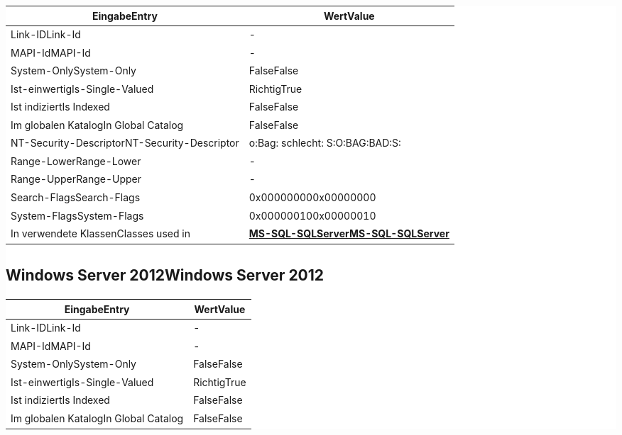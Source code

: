 | <span data-ttu-id="079fc-224">Eingabe</span><span class="sxs-lookup"><span data-stu-id="079fc-224">Entry</span></span> | <span data-ttu-id="079fc-225">Wert</span><span class="sxs-lookup"><span data-stu-id="079fc-225">Value</span></span> |
|------------------------|-----------------------------------------------------------|
| <span data-ttu-id="079fc-226">Link-ID</span><span class="sxs-lookup"><span data-stu-id="079fc-226">Link-Id</span></span>                | \-                                                        |
| <span data-ttu-id="079fc-227">MAPI-Id</span><span class="sxs-lookup"><span data-stu-id="079fc-227">MAPI-Id</span></span>                | \-                                                        |
| <span data-ttu-id="079fc-228">System-Only</span><span class="sxs-lookup"><span data-stu-id="079fc-228">System-Only</span></span>            | <span data-ttu-id="079fc-229">False</span><span class="sxs-lookup"><span data-stu-id="079fc-229">False</span></span>                                                     |
| <span data-ttu-id="079fc-230">Ist-einwertig</span><span class="sxs-lookup"><span data-stu-id="079fc-230">Is-Single-Valued</span></span>       | <span data-ttu-id="079fc-231">Richtig</span><span class="sxs-lookup"><span data-stu-id="079fc-231">True</span></span>                                                      |
| <span data-ttu-id="079fc-232">Ist indiziert</span><span class="sxs-lookup"><span data-stu-id="079fc-232">Is Indexed</span></span>             | <span data-ttu-id="079fc-233">False</span><span class="sxs-lookup"><span data-stu-id="079fc-233">False</span></span>                                                     |
| <span data-ttu-id="079fc-234">Im globalen Katalog</span><span class="sxs-lookup"><span data-stu-id="079fc-234">In Global Catalog</span></span>      | <span data-ttu-id="079fc-235">False</span><span class="sxs-lookup"><span data-stu-id="079fc-235">False</span></span>                                                     |
| <span data-ttu-id="079fc-236">NT-Security-Descriptor</span><span class="sxs-lookup"><span data-stu-id="079fc-236">NT-Security-Descriptor</span></span> | <span data-ttu-id="079fc-237">o:Bag: schlecht: S:</span><span class="sxs-lookup"><span data-stu-id="079fc-237">O:BAG:BAD:S:</span></span>                                              |
| <span data-ttu-id="079fc-238">Range-Lower</span><span class="sxs-lookup"><span data-stu-id="079fc-238">Range-Lower</span></span>            | \-                                                        |
| <span data-ttu-id="079fc-239">Range-Upper</span><span class="sxs-lookup"><span data-stu-id="079fc-239">Range-Upper</span></span>            | \-                                                        |
| <span data-ttu-id="079fc-240">Search-Flags</span><span class="sxs-lookup"><span data-stu-id="079fc-240">Search-Flags</span></span>           | <span data-ttu-id="079fc-241">0x00000000</span><span class="sxs-lookup"><span data-stu-id="079fc-241">0x00000000</span></span>                                                |
| <span data-ttu-id="079fc-242">System-Flags</span><span class="sxs-lookup"><span data-stu-id="079fc-242">System-Flags</span></span>           | <span data-ttu-id="079fc-243">0x00000010</span><span class="sxs-lookup"><span data-stu-id="079fc-243">0x00000010</span></span>                                                |
| <span data-ttu-id="079fc-244">In verwendete Klassen</span><span class="sxs-lookup"><span data-stu-id="079fc-244">Classes used in</span></span>        | [<span data-ttu-id="079fc-245">**MS-SQL-SQLServer**</span><span class="sxs-lookup"><span data-stu-id="079fc-245">**MS-SQL-SQLServer**</span></span>](c-ms-sql-sqlserver.md)<br/> |



## <a name="windows-server-2012"></a><span data-ttu-id="079fc-246">Windows Server 2012</span><span class="sxs-lookup"><span data-stu-id="079fc-246">Windows Server 2012</span></span>



| <span data-ttu-id="079fc-247">Eingabe</span><span class="sxs-lookup"><span data-stu-id="079fc-247">Entry</span></span> | <span data-ttu-id="079fc-248">Wert</span><span class="sxs-lookup"><span data-stu-id="079fc-248">Value</span></span> |
|------------------------|-----------------------------------------------------------|
| <span data-ttu-id="079fc-249">Link-ID</span><span class="sxs-lookup"><span data-stu-id="079fc-249">Link-Id</span></span>                | \-                                                        |
| <span data-ttu-id="079fc-250">MAPI-Id</span><span class="sxs-lookup"><span data-stu-id="079fc-250">MAPI-Id</span></span>                | \-                                                        |
| <span data-ttu-id="079fc-251">System-Only</span><span class="sxs-lookup"><span data-stu-id="079fc-251">System-Only</span></span>            | <span data-ttu-id="079fc-252">False</span><span class="sxs-lookup"><span data-stu-id="079fc-252">False</span></span>                                                     |
| <span data-ttu-id="079fc-253">Ist-einwertig</span><span class="sxs-lookup"><span data-stu-id="079fc-253">Is-Single-Valued</span></span>       | <span data-ttu-id="079fc-254">Richtig</span><span class="sxs-lookup"><span data-stu-id="079fc-254">True</span></span>                                                      |
| <span data-ttu-id="079fc-255">Ist indiziert</span><span class="sxs-lookup"><span data-stu-id="079fc-255">Is Indexed</span></span>             | <span data-ttu-id="079fc-256">False</span><span class="sxs-lookup"><span data-stu-id="079fc-256">False</span></span>                                                     |
| <span data-ttu-id="079fc-257">Im globalen Katalog</span><span class="sxs-lookup"><span data-stu-id="079fc-257">In Global Catalog</span></span>      | <span data-ttu-id="079fc-258">False</span><span class="sxs-lookup"><span data-stu-id="079fc-258">False</span></span>                                                     |